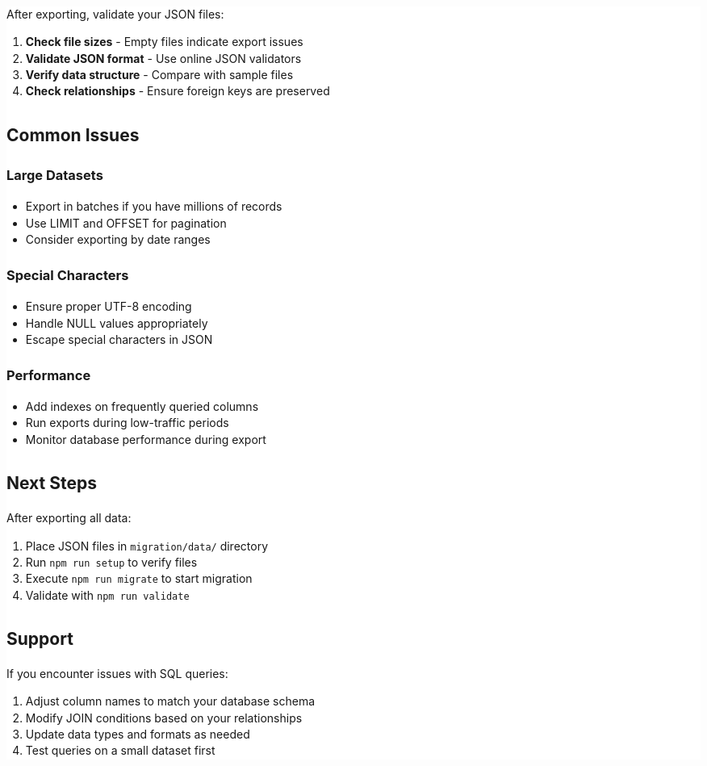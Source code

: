 After exporting, validate your JSON files:

1. **Check file sizes** - Empty files indicate export issues
2. **Validate JSON format** - Use online JSON validators
3. **Verify data structure** - Compare with sample files
4. **Check relationships** - Ensure foreign keys are preserved

## Common Issues

### Large Datasets
- Export in batches if you have millions of records
- Use LIMIT and OFFSET for pagination
- Consider exporting by date ranges

### Special Characters
- Ensure proper UTF-8 encoding
- Handle NULL values appropriately
- Escape special characters in JSON

### Performance
- Add indexes on frequently queried columns
- Run exports during low-traffic periods
- Monitor database performance during export

## Next Steps

After exporting all data:

1. Place JSON files in `migration/data/` directory
2. Run `npm run setup` to verify files
3. Execute `npm run migrate` to start migration
4. Validate with `npm run validate`

## Support

If you encounter issues with SQL queries:
1. Adjust column names to match your database schema
2. Modify JOIN conditions based on your relationships
3. Update data types and formats as needed
4. Test queries on a small dataset first